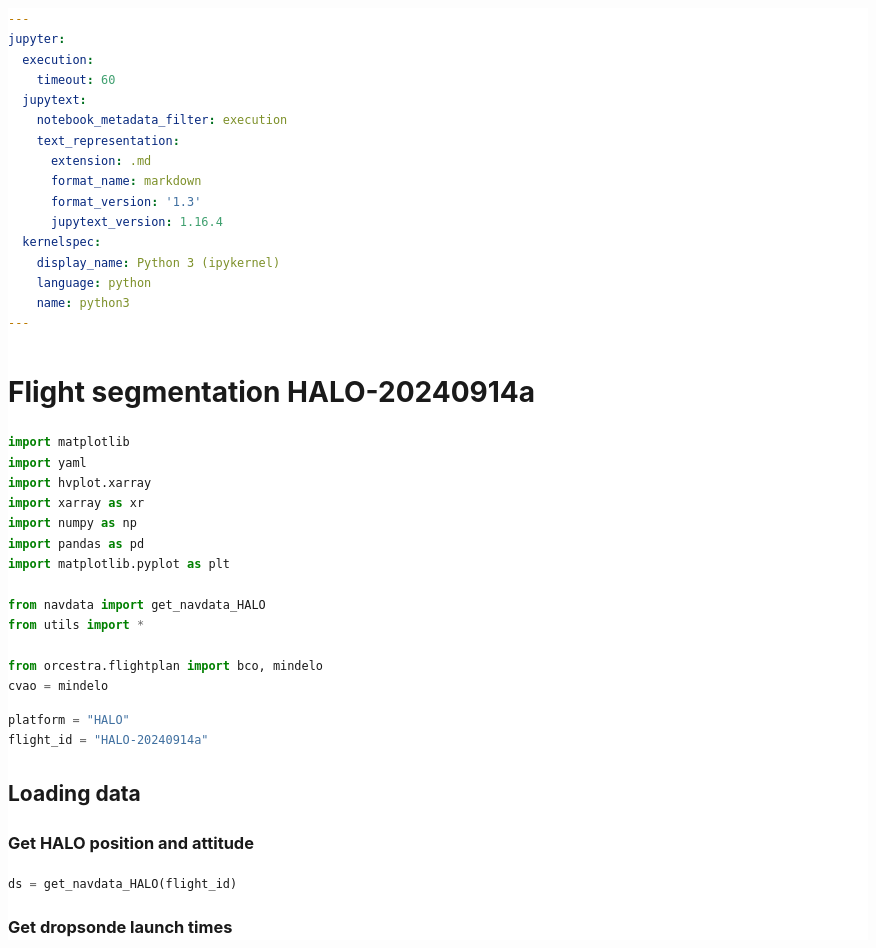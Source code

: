 ```yaml
---
jupyter:
  execution:
    timeout: 60
  jupytext:
    notebook_metadata_filter: execution
    text_representation:
      extension: .md
      format_name: markdown
      format_version: '1.3'
      jupytext_version: 1.16.4
  kernelspec:
    display_name: Python 3 (ipykernel)
    language: python
    name: python3
---
```


# Flight segmentation HALO-20240914a

```python
import matplotlib
import yaml
import hvplot.xarray
import xarray as xr
import numpy as np
import pandas as pd
import matplotlib.pyplot as plt

from navdata import get_navdata_HALO
from utils import *

from orcestra.flightplan import bco, mindelo
cvao = mindelo
```

```python
platform = "HALO"
flight_id = "HALO-20240914a"
```

## Loading data
### Get HALO position and attitude

```python
ds = get_navdata_HALO(flight_id)
```

### Get dropsonde launch times
